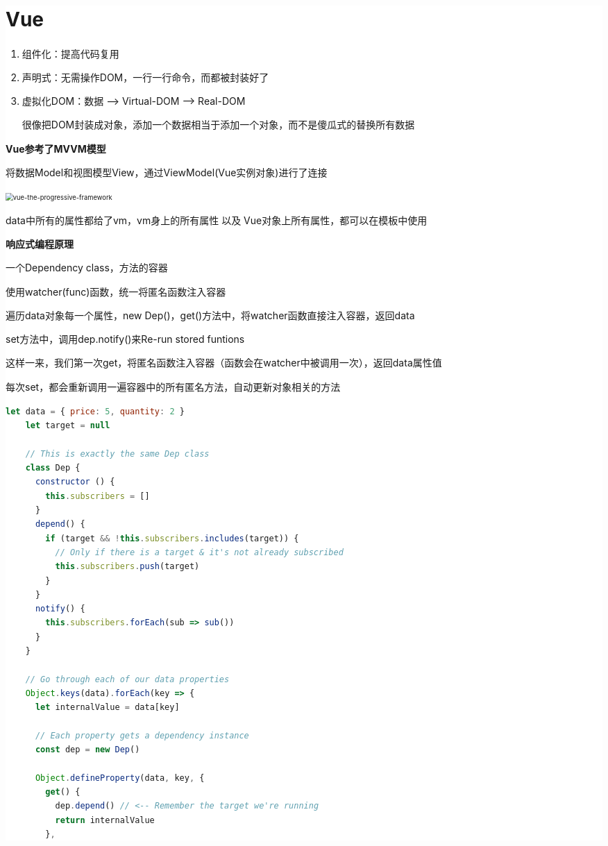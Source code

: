 # Vue

1. 组件化：提高代码复用

2. 声明式：无需操作DOM，一行一行命令，而都被封装好了

3. 虚拟化DOM：数据 --> Virtual-DOM --> Real-DOM

   很像把DOM封装成对象，添加一个数据相当于添加一个对象，而不是傻瓜式的替换所有数据



**Vue参考了MVVM模型**

将数据Model和视图模型View，通过ViewModel(Vue实例对象)进行了连接

<img src="https://cdn.jsdelivr.net/gh/rentianle2020/Image/20210829230855.jpg" alt="vue-the-progressive-framework" style="zoom:67%;" />	

data中所有的属性都给了vm，vm身上的所有属性 以及 Vue对象上所有属性，都可以在模板中使用



**响应式编程原理**

一个Dependency class，方法的容器

使用watcher(func)函数，统一将匿名函数注入容器



遍历data对象每一个属性，new Dep()，get()方法中，将watcher函数直接注入容器，返回data

set方法中，调用dep.notify()来Re-run stored funtions



这样一来，我们第一次get，将匿名函数注入容器（函数会在watcher中被调用一次），返回data属性值

每次set，都会重新调用一遍容器中的所有匿名方法，自动更新对象相关的方法

```js
let data = { price: 5, quantity: 2 }
    let target = null
    
    // This is exactly the same Dep class
    class Dep {
      constructor () {
        this.subscribers = [] 
      }
      depend() {  
        if (target && !this.subscribers.includes(target)) {
          // Only if there is a target & it's not already subscribed
          this.subscribers.push(target)
        } 
      }
      notify() {
        this.subscribers.forEach(sub => sub())
      }
    }
    
    // Go through each of our data properties
    Object.keys(data).forEach(key => {
      let internalValue = data[key]
      
      // Each property gets a dependency instance
      const dep = new Dep()
      
      Object.defineProperty(data, key, {
        get() {
          dep.depend() // <-- Remember the target we're running
          return internalValue
        },
```